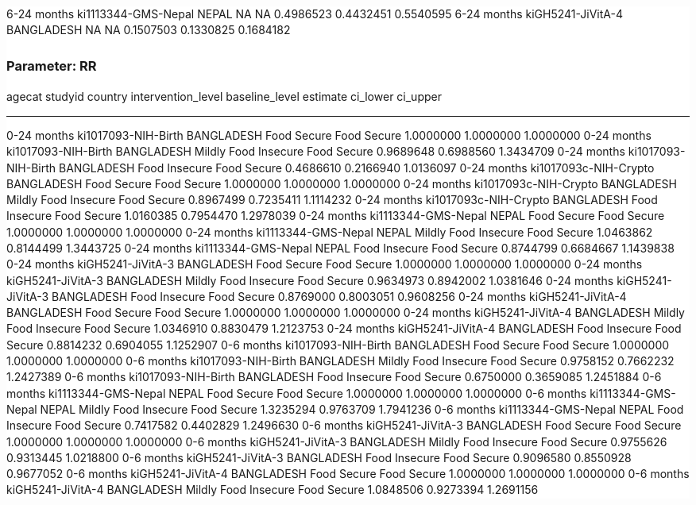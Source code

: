 6-24 months   ki1113344-GMS-Nepal     NEPAL        NA                   NA                0.4986523   0.4432451   0.5540595
6-24 months   kiGH5241-JiVitA-4       BANGLADESH   NA                   NA                0.1507503   0.1330825   0.1684182


### Parameter: RR


agecat        studyid                 country      intervention_level     baseline_level     estimate    ci_lower    ci_upper
------------  ----------------------  -----------  ---------------------  ---------------  ----------  ----------  ----------
0-24 months   ki1017093-NIH-Birth     BANGLADESH   Food Secure            Food Secure       1.0000000   1.0000000   1.0000000
0-24 months   ki1017093-NIH-Birth     BANGLADESH   Mildly Food Insecure   Food Secure       0.9689648   0.6988560   1.3434709
0-24 months   ki1017093-NIH-Birth     BANGLADESH   Food Insecure          Food Secure       0.4686610   0.2166940   1.0136097
0-24 months   ki1017093c-NIH-Crypto   BANGLADESH   Food Secure            Food Secure       1.0000000   1.0000000   1.0000000
0-24 months   ki1017093c-NIH-Crypto   BANGLADESH   Mildly Food Insecure   Food Secure       0.8967499   0.7235411   1.1114232
0-24 months   ki1017093c-NIH-Crypto   BANGLADESH   Food Insecure          Food Secure       1.0160385   0.7954470   1.2978039
0-24 months   ki1113344-GMS-Nepal     NEPAL        Food Secure            Food Secure       1.0000000   1.0000000   1.0000000
0-24 months   ki1113344-GMS-Nepal     NEPAL        Mildly Food Insecure   Food Secure       1.0463862   0.8144499   1.3443725
0-24 months   ki1113344-GMS-Nepal     NEPAL        Food Insecure          Food Secure       0.8744799   0.6684667   1.1439838
0-24 months   kiGH5241-JiVitA-3       BANGLADESH   Food Secure            Food Secure       1.0000000   1.0000000   1.0000000
0-24 months   kiGH5241-JiVitA-3       BANGLADESH   Mildly Food Insecure   Food Secure       0.9634973   0.8942002   1.0381646
0-24 months   kiGH5241-JiVitA-3       BANGLADESH   Food Insecure          Food Secure       0.8769000   0.8003051   0.9608256
0-24 months   kiGH5241-JiVitA-4       BANGLADESH   Food Secure            Food Secure       1.0000000   1.0000000   1.0000000
0-24 months   kiGH5241-JiVitA-4       BANGLADESH   Mildly Food Insecure   Food Secure       1.0346910   0.8830479   1.2123753
0-24 months   kiGH5241-JiVitA-4       BANGLADESH   Food Insecure          Food Secure       0.8814232   0.6904055   1.1252907
0-6 months    ki1017093-NIH-Birth     BANGLADESH   Food Secure            Food Secure       1.0000000   1.0000000   1.0000000
0-6 months    ki1017093-NIH-Birth     BANGLADESH   Mildly Food Insecure   Food Secure       0.9758152   0.7662232   1.2427389
0-6 months    ki1017093-NIH-Birth     BANGLADESH   Food Insecure          Food Secure       0.6750000   0.3659085   1.2451884
0-6 months    ki1113344-GMS-Nepal     NEPAL        Food Secure            Food Secure       1.0000000   1.0000000   1.0000000
0-6 months    ki1113344-GMS-Nepal     NEPAL        Mildly Food Insecure   Food Secure       1.3235294   0.9763709   1.7941236
0-6 months    ki1113344-GMS-Nepal     NEPAL        Food Insecure          Food Secure       0.7417582   0.4402829   1.2496630
0-6 months    kiGH5241-JiVitA-3       BANGLADESH   Food Secure            Food Secure       1.0000000   1.0000000   1.0000000
0-6 months    kiGH5241-JiVitA-3       BANGLADESH   Mildly Food Insecure   Food Secure       0.9755626   0.9313445   1.0218800
0-6 months    kiGH5241-JiVitA-3       BANGLADESH   Food Insecure          Food Secure       0.9096580   0.8550928   0.9677052
0-6 months    kiGH5241-JiVitA-4       BANGLADESH   Food Secure            Food Secure       1.0000000   1.0000000   1.0000000
0-6 months    kiGH5241-JiVitA-4       BANGLADESH   Mildly Food Insecure   Food Secure       1.0848506   0.9273394   1.2691156